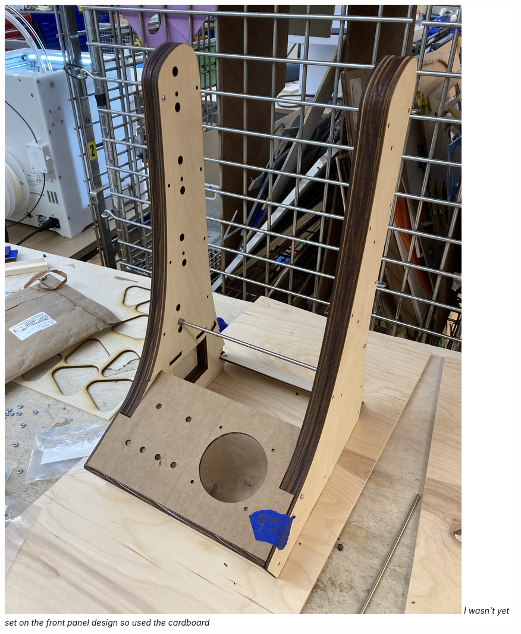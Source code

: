 ![I wasn't yet set on the front panel design so used the cardboard](IMG_0478.jpeg)
_I wasn't yet set on the front panel design so used the cardboard_
